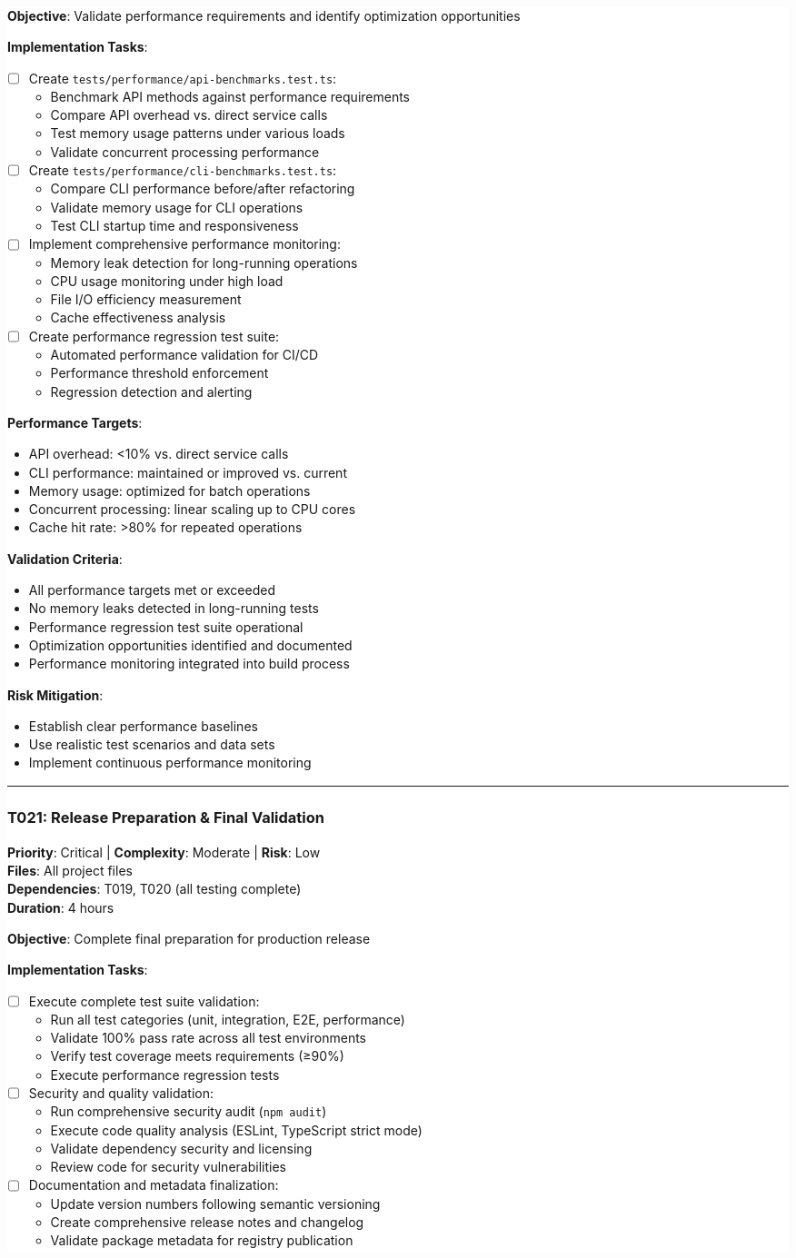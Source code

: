 **Objective**: Validate performance requirements and identify optimization opportunities

**Implementation Tasks**:
- [ ] Create `tests/performance/api-benchmarks.test.ts`:
  - Benchmark API methods against performance requirements
  - Compare API overhead vs. direct service calls
  - Test memory usage patterns under various loads
  - Validate concurrent processing performance
- [ ] Create `tests/performance/cli-benchmarks.test.ts`:
  - Compare CLI performance before/after refactoring
  - Validate memory usage for CLI operations
  - Test CLI startup time and responsiveness
- [ ] Implement comprehensive performance monitoring:
  - Memory leak detection for long-running operations
  - CPU usage monitoring under high load
  - File I/O efficiency measurement
  - Cache effectiveness analysis
- [ ] Create performance regression test suite:
  - Automated performance validation for CI/CD
  - Performance threshold enforcement
  - Regression detection and alerting

**Performance Targets**:
- API overhead: <10% vs. direct service calls
- CLI performance: maintained or improved vs. current
- Memory usage: optimized for batch operations
- Concurrent processing: linear scaling up to CPU cores
- Cache hit rate: >80% for repeated operations

**Validation Criteria**:
- All performance targets met or exceeded
- No memory leaks detected in long-running tests
- Performance regression test suite operational
- Optimization opportunities identified and documented
- Performance monitoring integrated into build process

**Risk Mitigation**:
- Establish clear performance baselines
- Use realistic test scenarios and data sets
- Implement continuous performance monitoring

---

### T021: Release Preparation & Final Validation
**Priority**: Critical | **Complexity**: Moderate | **Risk**: Low  
**Files**: All project files  
**Dependencies**: T019, T020 (all testing complete)  
**Duration**: 4 hours  

**Objective**: Complete final preparation for production release

**Implementation Tasks**:
- [ ] Execute complete test suite validation:
  - Run all test categories (unit, integration, E2E, performance)
  - Validate 100% pass rate across all test environments
  - Verify test coverage meets requirements (≥90%)
  - Execute performance regression tests
- [ ] Security and quality validation:
  - Run comprehensive security audit (`npm audit`)
  - Execute code quality analysis (ESLint, TypeScript strict mode)
  - Validate dependency security and licensing
  - Review code for security vulnerabilities
- [ ] Documentation and metadata finalization:
  - Update version numbers following semantic versioning
  - Create comprehensive release notes and changelog
  - Validate package metadata for registry publication